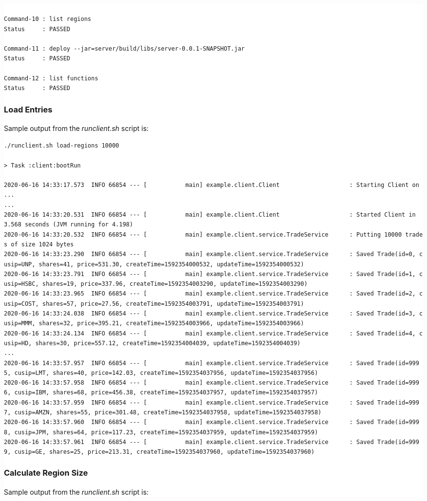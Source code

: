 ```

Command-10 : list regions
Status     : PASSED

Command-11 : deploy --jar=server/build/libs/server-0.0.1-SNAPSHOT.jar
Status     : PASSED

Command-12 : list functions
Status     : PASSED
```
### Load Entries
Sample output from the *runclient.sh* script is:

```
./runclient.sh load-regions 10000

> Task :client:bootRun

2020-06-16 14:33:17.573  INFO 66854 --- [           main] example.client.Client                    : Starting Client on ...
...
2020-06-16 14:33:20.531  INFO 66854 --- [           main] example.client.Client                    : Started Client in 3.568 seconds (JVM running for 4.198)
2020-06-16 14:33:20.532  INFO 66854 --- [           main] example.client.service.TradeService      : Putting 10000 trades of size 1024 bytes
2020-06-16 14:33:23.290  INFO 66854 --- [           main] example.client.service.TradeService      : Saved Trade(id=0, cusip=UNP, shares=41, price=531.30, createTime=1592354000532, updateTime=1592354000532)
2020-06-16 14:33:23.791  INFO 66854 --- [           main] example.client.service.TradeService      : Saved Trade(id=1, cusip=HSBC, shares=19, price=337.96, createTime=1592354003290, updateTime=1592354003290)
2020-06-16 14:33:23.965  INFO 66854 --- [           main] example.client.service.TradeService      : Saved Trade(id=2, cusip=COST, shares=57, price=27.56, createTime=1592354003791, updateTime=1592354003791)
2020-06-16 14:33:24.038  INFO 66854 --- [           main] example.client.service.TradeService      : Saved Trade(id=3, cusip=MMM, shares=32, price=395.21, createTime=1592354003966, updateTime=1592354003966)
2020-06-16 14:33:24.134  INFO 66854 --- [           main] example.client.service.TradeService      : Saved Trade(id=4, cusip=HD, shares=30, price=557.12, createTime=1592354004039, updateTime=1592354004039)
...
2020-06-16 14:33:57.957  INFO 66854 --- [           main] example.client.service.TradeService      : Saved Trade(id=9995, cusip=LMT, shares=40, price=142.03, createTime=1592354037956, updateTime=1592354037956)
2020-06-16 14:33:57.958  INFO 66854 --- [           main] example.client.service.TradeService      : Saved Trade(id=9996, cusip=IBM, shares=68, price=456.38, createTime=1592354037957, updateTime=1592354037957)
2020-06-16 14:33:57.959  INFO 66854 --- [           main] example.client.service.TradeService      : Saved Trade(id=9997, cusip=AMZN, shares=55, price=301.48, createTime=1592354037958, updateTime=1592354037958)
2020-06-16 14:33:57.960  INFO 66854 --- [           main] example.client.service.TradeService      : Saved Trade(id=9998, cusip=JPM, shares=64, price=117.23, createTime=1592354037959, updateTime=1592354037959)
2020-06-16 14:33:57.961  INFO 66854 --- [           main] example.client.service.TradeService      : Saved Trade(id=9999, cusip=GE, shares=25, price=213.31, createTime=1592354037960, updateTime=1592354037960)
```
### Calculate Region Size
Sample output from the *runclient.sh* script is:
